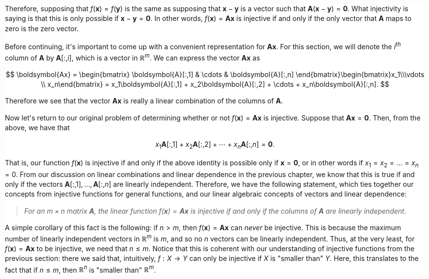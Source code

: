 Therefore, supposing that $f(\boldsymbol{x}) = f(\boldsymbol{y})$ is the same as supposing that $\boldsymbol{x} - \boldsymbol{y}$ is a vector such that $\boldsymbol{A}(\boldsymbol{x}-\boldsymbol{y}) = \boldsymbol{0}$.
What injectivity is saying is that this is only possible if $\boldsymbol{x} - \boldsymbol{y} = \boldsymbol{0}.$
In other words, $f(\boldsymbol{x}) = \boldsymbol{Ax}$ is injective if and only if the only vector that $\boldsymbol{A}$ maps to zero is the zero vector.

Before continuing, it's important to come up with a convenient representation for $\boldsymbol{Ax}$.
For this section, we will denote the $i^{th}$ column of $\boldsymbol{A}$ by $\boldsymbol{A}[:,i]$, which is a vector in $\mathbb{R}^m$.
We can express the vector $\boldsymbol{Ax}$ as

$$
\boldsymbol{Ax} = \begin{bmatrix} \boldsymbol{A}[:,1] & \cdots & \boldsymbol{A}[:,n] \end{bmatrix}\begin{bmatrix}x_1\\\vdots \\ x_n\end{bmatrix} = x_1\boldsymbol{A}[:,1] + x_2\boldsymbol{A}[:,2] + \cdots + x_n\boldsymbol{A}[:,n].
$$

Therefore we see that the vector $\boldsymbol{Ax}$ is really a linear combination of the columns of $\boldsymbol{A}$.

Now let's return to our original problem of determining whether or not $f(\boldsymbol{x}) = \boldsymbol{Ax}$ is injective.
Suppose that $\boldsymbol{Ax} = \boldsymbol{0}$.
Then, from the above, we have that

$$
x_1\boldsymbol{A}[:,1] + x_2\boldsymbol{A}[:,2] + \cdots + x_n\boldsymbol{A}[:,n] = \boldsymbol{0}   .
$$

That is, our function $f(\boldsymbol{x})$ is injective if and only if the above identity is possible only if $\boldsymbol{x} = \boldsymbol{0}$, or in other words if $x_1 = x_2 = \dots = x_n = 0$.
From our discussion on linear combinations and linear dependence in the previous chapter, we know that this is true if and only if the vectors $\boldsymbol{A}[:,1],\dots,\boldsymbol{A}[:,n]$ are linearly independent.
Therefore, we have the following statement, which ties together our concepts from injective functions for general functions, and our linear algebraic concepts of vectors and linear dependence:

> _For an $m\times n$ matrix $\boldsymbol{A}$, the linear function $f(\boldsymbol{x}) = \boldsymbol{Ax}$ is injective if and only if the columns of $\boldsymbol{A}$ are linearly independent_.

A simple corollary of this fact is the following: if $n > m$, then $f(\boldsymbol{x}) = \boldsymbol{Ax}$ can _never_ be injective.
This is because the maximum number of linearly independent vectors in $\mathbb{R}^m$ is $m$, and so no $n$ vectors can be linearly independent.
Thus, at the very least, for $f(\boldsymbol{x}) = \boldsymbol{Ax}$ to be injective, we need that $n\leq m$.
Notice that this is coherent with our understanding of injective functions from the previous section: there we said that, intuitively, $f: X\to Y$ can only be injective if $X$ is "smaller than" $Y$. Here, this translates to the fact that if $n\leq m$, then $\mathbb{R}^n$ is "smaller than" $\mathbb{R}^m$.
